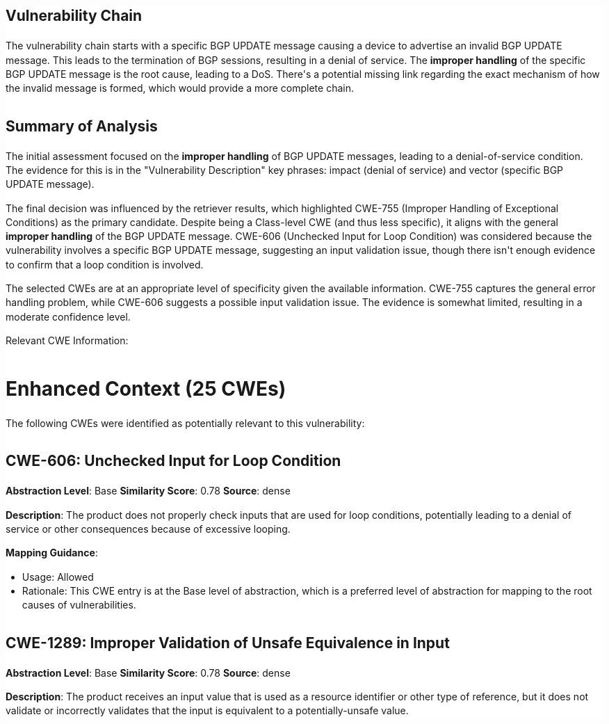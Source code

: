 ## Vulnerability Chain
The vulnerability chain starts with a specific BGP UPDATE message causing a device to advertise an invalid BGP UPDATE message. This leads to the termination of BGP sessions, resulting in a denial of service. The **improper handling** of the specific BGP UPDATE message is the root cause, leading to a DoS. There's a potential missing link regarding the exact mechanism of how the invalid message is formed, which would provide a more complete chain.

## Summary of Analysis
The initial assessment focused on the **improper handling** of BGP UPDATE messages, leading to a denial-of-service condition. The evidence for this is in the "Vulnerability Description" key phrases: impact (denial of service) and vector (specific BGP UPDATE message).

The final decision was influenced by the retriever results, which highlighted CWE-755 (Improper Handling of Exceptional Conditions) as the primary candidate. Despite being a Class-level CWE (and thus less specific), it aligns with the general **improper handling** of the BGP UPDATE message. CWE-606 (Unchecked Input for Loop Condition) was considered because the vulnerability involves a specific BGP UPDATE message, suggesting an input validation issue, though there isn't enough evidence to confirm that a loop condition is involved.

The selected CWEs are at an appropriate level of specificity given the available information. CWE-755 captures the general error handling problem, while CWE-606 suggests a possible input validation issue. The evidence is somewhat limited, resulting in a moderate confidence level.

Relevant CWE Information:

# Enhanced Context (25 CWEs)
The following CWEs were identified as potentially relevant to this vulnerability:

## CWE-606: Unchecked Input for Loop Condition
**Abstraction Level**: Base
**Similarity Score**: 0.78
**Source**: dense

**Description**:
The product does not properly check inputs that are used for loop conditions, potentially leading to a denial of service or other consequences because of excessive looping.

**Mapping Guidance**:
- Usage: Allowed
- Rationale: This CWE entry is at the Base level of abstraction, which is a preferred level of abstraction for mapping to the root causes of vulnerabilities.

## CWE-1289: Improper Validation of Unsafe Equivalence in Input
**Abstraction Level**: Base
**Similarity Score**: 0.78
**Source**: dense

**Description**:
The product receives an input value that is used as a resource identifier or other type of reference, but it does not validate or incorrectly validates that the input is equivalent to a potentially-unsafe value.
